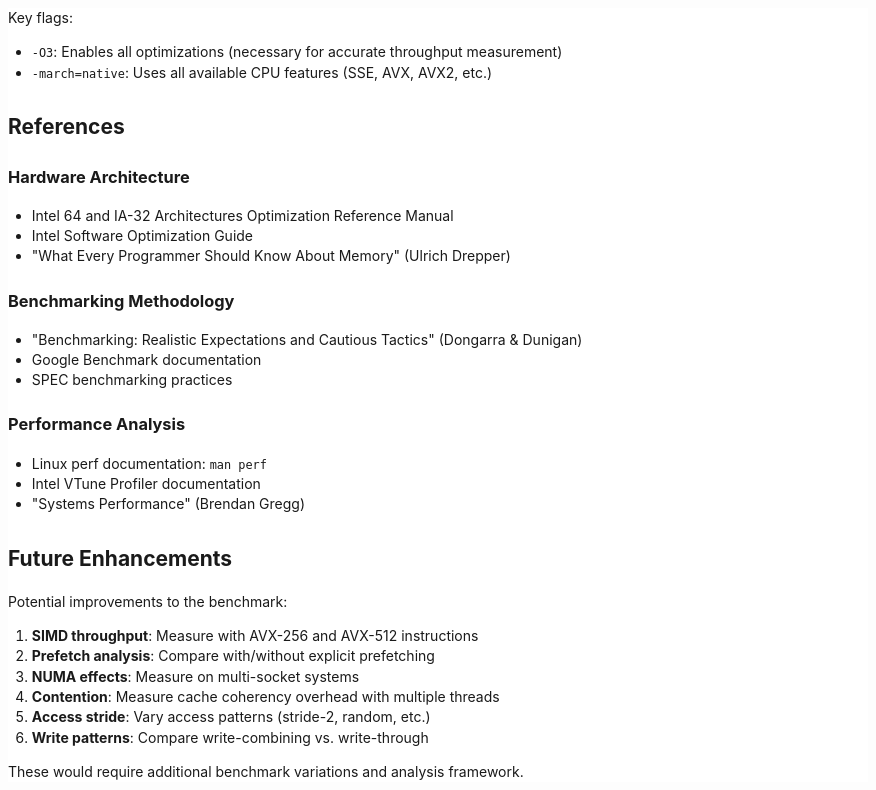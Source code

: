 Key flags:
- `-O3`: Enables all optimizations (necessary for accurate throughput measurement)
- `-march=native`: Uses all available CPU features (SSE, AVX, AVX2, etc.)

## References

### Hardware Architecture
- Intel 64 and IA-32 Architectures Optimization Reference Manual
- Intel Software Optimization Guide
- "What Every Programmer Should Know About Memory" (Ulrich Drepper)

### Benchmarking Methodology
- "Benchmarking: Realistic Expectations and Cautious Tactics" (Dongarra & Dunigan)
- Google Benchmark documentation
- SPEC benchmarking practices

### Performance Analysis
- Linux perf documentation: `man perf`
- Intel VTune Profiler documentation
- "Systems Performance" (Brendan Gregg)

## Future Enhancements

Potential improvements to the benchmark:

1. **SIMD throughput**: Measure with AVX-256 and AVX-512 instructions
2. **Prefetch analysis**: Compare with/without explicit prefetching
3. **NUMA effects**: Measure on multi-socket systems
4. **Contention**: Measure cache coherency overhead with multiple threads
5. **Access stride**: Vary access patterns (stride-2, random, etc.)
6. **Write patterns**: Compare write-combining vs. write-through

These would require additional benchmark variations and analysis framework.
